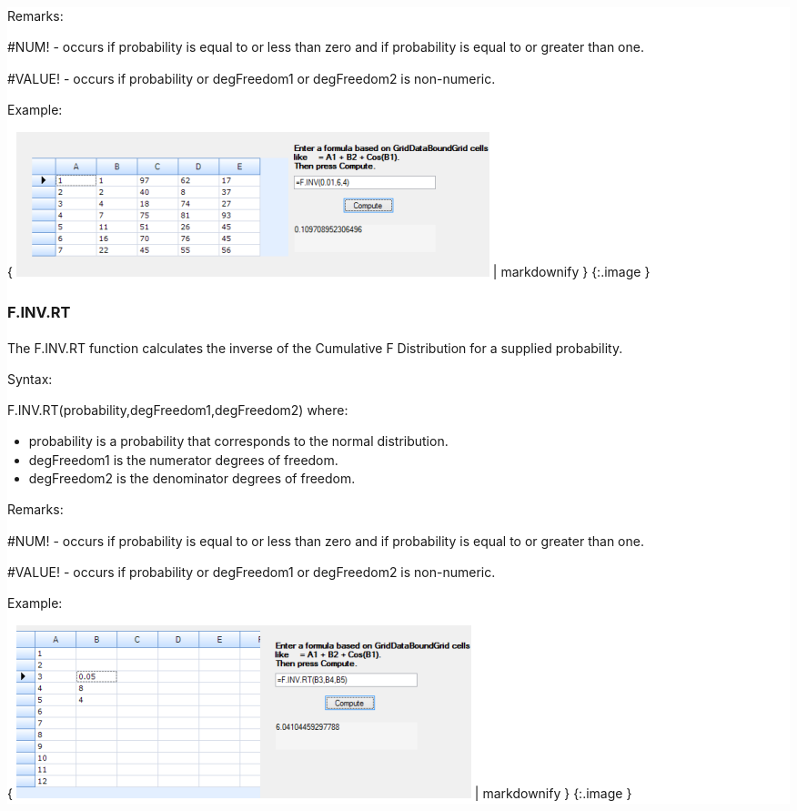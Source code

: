 

Remarks:

#NUM! - occurs if probability is equal to or less than zero and if probability is equal to or greater than one.

#VALUE! - occurs if probability or degFreedom1 or degFreedom2 is non-numeric.

Example:

{ ![C:/Users/ApoorvahR/Desktop/20.png](Calculate-functions_images/Calculate-functions_img64.png) | markdownify }
{:.image }


### F.INV.RT

The F.INV.RT function calculates the inverse of the Cumulative F Distribution for a supplied probability.

Syntax:

F.INV.RT(probability,degFreedom1,degFreedom2) where:

* probability is a probability that corresponds to the normal distribution.
* degFreedom1 is the numerator degrees of freedom.
* degFreedom2 is the denominator degrees of freedom.



Remarks:

#NUM! - occurs if probability is equal to or less than zero and if probability is equal to or greater than one.

#VALUE! - occurs if probability or degFreedom1 or degFreedom2 is non-numeric.

Example:

{ ![C:/Users/ApoorvahR/Desktop/4.png](Calculate-functions_images/Calculate-functions_img65.png) | markdownify }
{:.image }
